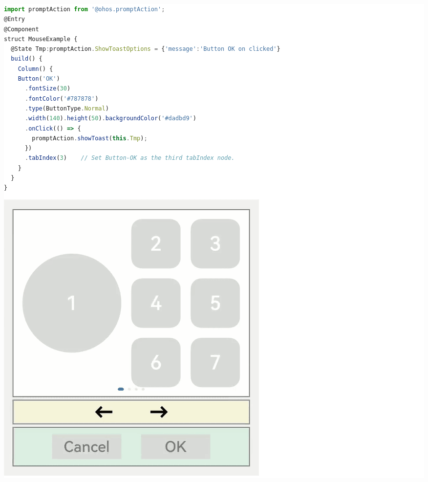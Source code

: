 

```ts
import promptAction from '@ohos.promptAction';
@Entry
@Component
struct MouseExample {
  @State Tmp:promptAction.ShowToastOptions = {'message':'Button OK on clicked'}
  build() {
    Column() {
    Button('OK')
      .fontSize(30)
      .fontColor('#787878')
      .type(ButtonType.Normal)
      .width(140).height(50).backgroundColor('#dadbd9')
      .onClick(() => {
        promptAction.showToast(this.Tmp);
      })
      .tabIndex(3)    // Set Button-OK as the third tabIndex node.
    }
  }
}
```


![en-us_image_0000001511580976](figures/en-us_image_0000001511580976.gif)
